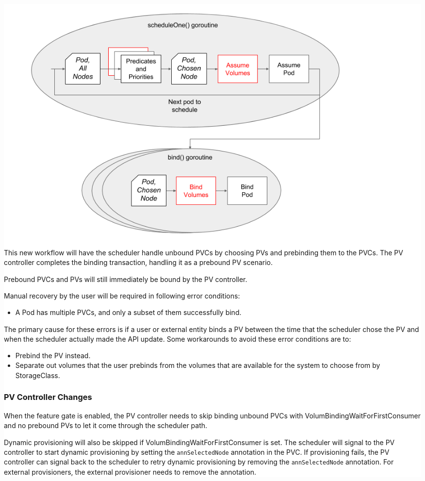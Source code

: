 ![alt text](volume-topology-scheduling.png)

This new workflow will have the scheduler handle unbound PVCs by choosing PVs
and prebinding them to the PVCs.  The PV controller completes the binding
transaction, handling it as a prebound PV scenario.

Prebound PVCs and PVs will still immediately be bound by the PV controller.

Manual recovery by the user will be required in following error conditions:
* A Pod has multiple PVCs, and only a subset of them successfully bind.

The primary cause for these errors is if a user or external entity
binds a PV between the time that the scheduler chose the PV and when the
scheduler actually made the API update.  Some workarounds to
avoid these error conditions are to:
* Prebind the PV instead.
* Separate out volumes that the user prebinds from the volumes that are
available for the system to choose from by StorageClass.

### PV Controller Changes
When the feature gate is enabled, the PV controller needs to skip binding
unbound PVCs with VolumBindingWaitForFirstConsumer and no prebound PVs
to let it come through the scheduler path.

Dynamic provisioning will also be skipped if
VolumBindingWaitForFirstConsumer is set. The scheduler will signal to
the PV controller to start dynamic provisioning by setting the
`annSelectedNode` annotation in the PVC. If provisioning fails, the PV
controller can signal back to the scheduler to retry dynamic provisioning by
removing the `annSelectedNode` annotation. For external provisioners, the
external provisioner needs to remove the annotation.
